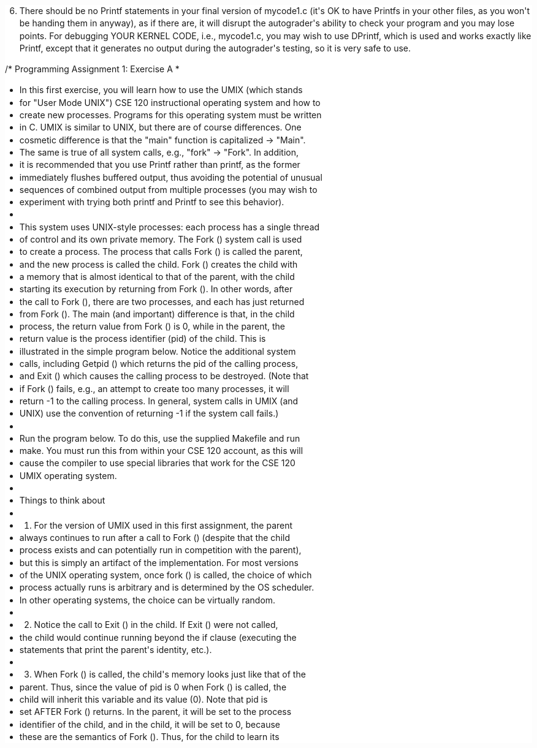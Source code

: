 6. There should be no Printf statements in your final version of mycode1.c
(it's OK to have Printfs in your other files, as you won't be handing them
in anyway), as if there are, it will disrupt the autograder's ability to
check your program and you may lose points.  For debugging YOUR KERNEL CODE,
i.e., mycode1.c, you may wish to use DPrintf, which is used and works
exactly like Printf, except that it generates no output during the
autograder's testing, so it is very safe to use.


/* Programming Assignment 1: Exercise A
 *
 * In this first exercise, you will learn how to use the UMIX (which stands
 * for "User Mode UNIX") CSE 120 instructional operating system and how to
 * create new processes.  Programs for this operating system must be written
 * in C.  UMIX is similar to UNIX, but there are of course differences.  One
 * cosmetic difference is that the "main" function is capitalized -> "Main".
 * The same is true of all system calls, e.g., "fork" -> "Fork".  In addition,
 * it is recommended that you use Printf rather than printf, as the former
 * immediately flushes buffered output, thus avoiding the potential of unusual
 * sequences of combined output from multiple processes (you may wish to
 * experiment with trying both printf and Printf to see this behavior).
 *
 * This system uses UNIX-style processes: each process has a single thread
 * of control and its own private memory.  The Fork () system call is used
 * to create a process.  The process that calls Fork () is called the parent,
 * and the new process is called the child.  Fork () creates the child with
 * a memory that is almost identical to that of the parent, with the child
 * starting its execution by returning from Fork ().  In other words, after
 * the call to Fork (), there are two processes, and each has just returned
 * from Fork ().  The main (and important) difference is that, in the child
 * process, the return value from Fork () is 0, while in the parent, the
 * return value is the process identifier (pid) of the child.  This is
 * illustrated in the simple program below.  Notice the additional system
 * calls, including Getpid () which returns the pid of the calling process,
 * and Exit () which causes the calling process to be destroyed.  (Note that
 * if Fork () fails, e.g., an attempt to create too many processes, it will
 * return -1 to the calling process.  In general, system calls in UMIX (and
 * UNIX) use the convention of returning -1 if the system call fails.)
 *
 * Run the program below.  To do this, use the supplied Makefile and run
 * make.  You must run this from within your CSE 120 account, as this will
 * cause the compiler to use special libraries that work for the CSE 120
 * UMIX operating system.
 *
 * Things to think about
 *
 * 1. For the version of UMIX used in this first assignment, the parent
 * always continues to run after a call to Fork () (despite that the child
 * process exists and can potentially run in competition with the parent),
 * but this is simply an artifact of the implementation.  For most versions
 * of the UNIX operating system, once fork () is called, the choice of which
 * process actually runs is arbitrary and is determined by the OS scheduler.
 * In other operating systems, the choice can be virtually random.
 *
 * 2. Notice the call to Exit () in the child.  If Exit () were not called,
 * the child would continue running beyond the if clause (executing the
 * statements that print the parent's identity, etc.).
 *
 * 3. When Fork () is called, the child's memory looks just like that of the
 * parent.  Thus, since the value of pid is 0 when Fork () is called, the
 * child will inherit this variable and its value (0).  Note that pid is
 * set AFTER Fork () returns.  In the parent, it will be set to the process
 * identifier of the child, and in the child, it will be set to 0, because
 * these are the semantics of Fork ().  Thus, for the child to learn its